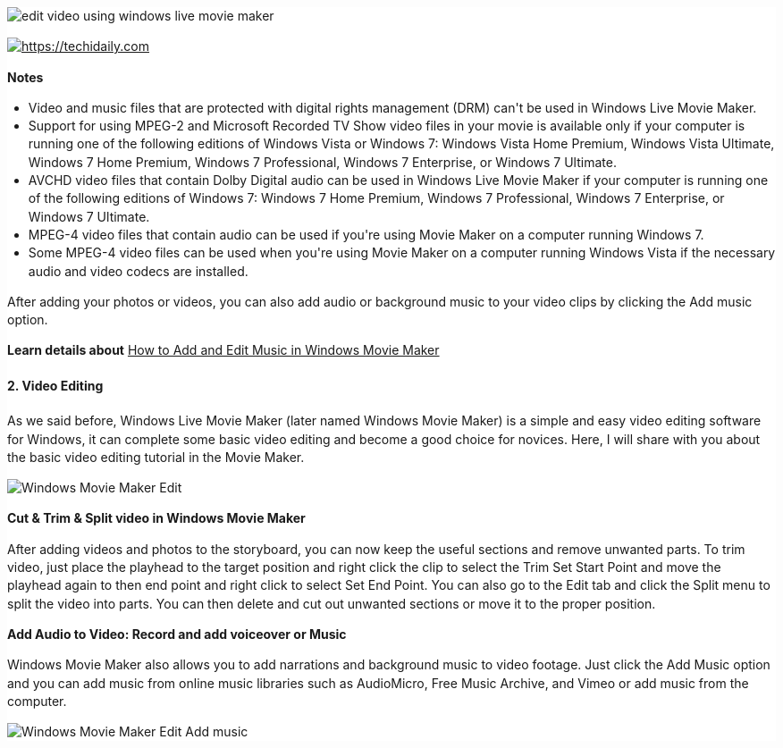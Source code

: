 ![ edit video using windows live movie maker ](https://images.wondershare.com/images/edit-videos-in-windows-live-movie-maker.jpg)


<a href="https://smilemakers.pxf.io/c/5597632/2123901/26106" target="_top" id="2123901">
  <img src="//a.impactradius-go.com/display-ad/26106-2123901" border="0" alt="https://techidaily.com" width="728" height="90"/>
</a>
<img height="0" width="0" src="https://smilemakers.pxf.io/i/5597632/2123901/26106" style="position:absolute;visibility:hidden;" border="0" />

**Notes**

* Video and music files that are protected with digital rights management (DRM) can't be used in Windows Live Movie Maker.
* Support for using MPEG-2 and Microsoft Recorded TV Show video files in your movie is available only if your computer is running one of the following editions of Windows Vista or Windows 7: Windows Vista Home Premium, Windows Vista Ultimate, Windows 7 Home Premium, Windows 7 Professional, Windows 7 Enterprise, or Windows 7 Ultimate.
* AVCHD video files that contain Dolby Digital audio can be used in Windows Live Movie Maker if your computer is running one of the following editions of Windows 7: Windows 7 Home Premium, Windows 7 Professional, Windows 7 Enterprise, or Windows 7 Ultimate.
* MPEG-4 video files that contain audio can be used if you're using Movie Maker on a computer running Windows 7.
* Some MPEG-4 video files can be used when you're using Movie Maker on a computer running Windows Vista if the necessary audio and video codecs are installed.

After adding your photos or videos, you can also add audio or background music to your video clips by clicking the Add music option.

**Learn details about** [How to Add and Edit Music in Windows Movie Maker](https://tools.techidaily.com/wondershare/filmora/download/)

#### 2. Video Editing

As we said before, Windows Live Movie Maker (later named Windows Movie Maker) is a simple and easy video editing software for Windows, it can complete some basic video editing and become a good choice for novices. Here, I will share with you about the basic video editing tutorial in the Movie Maker.

![Windows Movie Maker Edit](https://images.wondershare.com/filmora/article-images/windows-movie-maker-edit.jpg)

**Cut & Trim & Split video in Windows Movie Maker**

After adding videos and photos to the storyboard, you can now keep the useful sections and remove unwanted parts. To trim video, just place the playhead to the target position and right click the clip to select the Trim Set Start Point and move the playhead again to then end point and right click to select Set End Point. You can also go to the Edit tab and click the Split menu to split the video into parts. You can then delete and cut out unwanted sections or move it to the proper position.

**Add Audio to Video: Record and add voiceover or Music**

Windows Movie Maker also allows you to add narrations and background music to video footage. Just click the Add Music option and you can add music from online music libraries such as AudioMicro, Free Music Archive, and Vimeo or add music from the computer.

![Windows Movie Maker Edit Add music](https://images.wondershare.com/filmora/article-images/add-music-windows-movie-maker.jpg)
